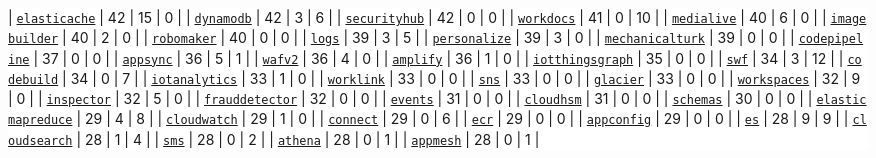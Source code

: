 | [`elasticache`](services/elasticache.yml) | 42 | 15 | 0 |
| [`dynamodb`](services/dynamodb.yml) | 42 | 3 | 6 |
| [`securityhub`](services/securityhub.yml) | 42 | 0 | 0 |
| [`workdocs`](services/workdocs.yml) | 41 | 0 | 10 |
| [`medialive`](services/medialive.yml) | 40 | 6 | 0 |
| [`imagebuilder`](services/imagebuilder.yml) | 40 | 2 | 0 |
| [`robomaker`](services/robomaker.yml) | 40 | 0 | 0 |
| [`logs`](services/logs.yml) | 39 | 3 | 5 |
| [`personalize`](services/personalize.yml) | 39 | 3 | 0 |
| [`mechanicalturk`](services/mechanicalturk.yml) | 39 | 0 | 0 |
| [`codepipeline`](services/codepipeline.yml) | 37 | 0 | 0 |
| [`appsync`](services/appsync.yml) | 36 | 5 | 1 |
| [`wafv2`](services/wafv2.yml) | 36 | 4 | 0 |
| [`amplify`](services/amplify.yml) | 36 | 1 | 0 |
| [`iotthingsgraph`](services/iotthingsgraph.yml) | 35 | 0 | 0 |
| [`swf`](services/swf.yml) | 34 | 3 | 12 |
| [`codebuild`](services/codebuild.yml) | 34 | 0 | 7 |
| [`iotanalytics`](services/iotanalytics.yml) | 33 | 1 | 0 |
| [`worklink`](services/worklink.yml) | 33 | 0 | 0 |
| [`sns`](services/sns.yml) | 33 | 0 | 0 |
| [`glacier`](services/glacier.yml) | 33 | 0 | 0 |
| [`workspaces`](services/workspaces.yml) | 32 | 9 | 0 |
| [`inspector`](services/inspector.yml) | 32 | 5 | 0 |
| [`frauddetector`](services/frauddetector.yml) | 32 | 0 | 0 |
| [`events`](services/events.yml) | 31 | 0 | 0 |
| [`cloudhsm`](services/cloudhsm.yml) | 31 | 0 | 0 |
| [`schemas`](services/schemas.yml) | 30 | 0 | 0 |
| [`elasticmapreduce`](services/elasticmapreduce.yml) | 29 | 4 | 8 |
| [`cloudwatch`](services/cloudwatch.yml) | 29 | 1 | 0 |
| [`connect`](services/connect.yml) | 29 | 0 | 6 |
| [`ecr`](services/ecr.yml) | 29 | 0 | 0 |
| [`appconfig`](services/appconfig.yml) | 29 | 0 | 0 |
| [`es`](services/es.yml) | 28 | 9 | 9 |
| [`cloudsearch`](services/cloudsearch.yml) | 28 | 1 | 4 |
| [`sms`](services/sms.yml) | 28 | 0 | 2 |
| [`athena`](services/athena.yml) | 28 | 0 | 1 |
| [`appmesh`](services/appmesh.yml) | 28 | 0 | 1 |